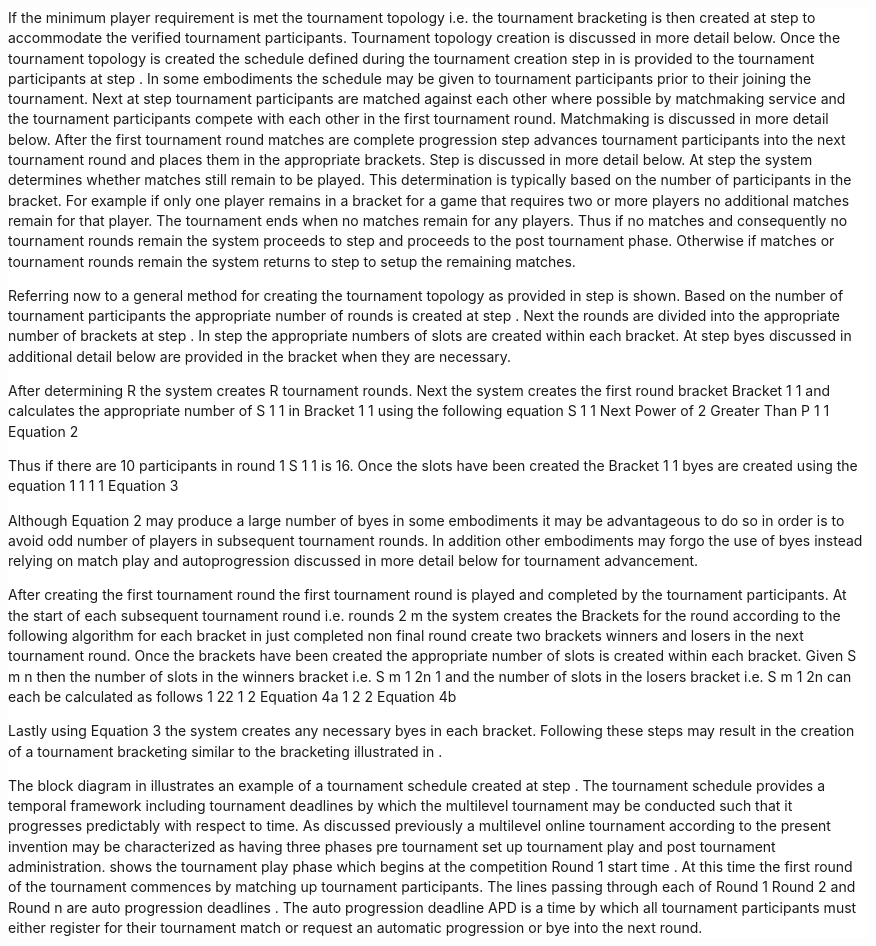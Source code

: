 
If the minimum player requirement is met the tournament topology i.e. the tournament bracketing is then created at step to accommodate the verified tournament participants. Tournament topology creation is discussed in more detail below. Once the tournament topology is created the schedule defined during the tournament creation step in is provided to the tournament participants at step . In some embodiments the schedule may be given to tournament participants prior to their joining the tournament. Next at step tournament participants are matched against each other where possible by matchmaking service and the tournament participants compete with each other in the first tournament round. Matchmaking is discussed in more detail below. After the first tournament round matches are complete progression step advances tournament participants into the next tournament round and places them in the appropriate brackets. Step is discussed in more detail below. At step the system determines whether matches still remain to be played. This determination is typically based on the number of participants in the bracket. For example if only one player remains in a bracket for a game that requires two or more players no additional matches remain for that player. The tournament ends when no matches remain for any players. Thus if no matches and consequently no tournament rounds remain the system proceeds to step and proceeds to the post tournament phase. Otherwise if matches or tournament rounds remain the system returns to step to setup the remaining matches.

Referring now to a general method for creating the tournament topology as provided in step is shown. Based on the number of tournament participants the appropriate number of rounds is created at step . Next the rounds are divided into the appropriate number of brackets at step . In step the appropriate numbers of slots are created within each bracket. At step byes discussed in additional detail below are provided in the bracket when they are necessary.

After determining R the system creates R tournament rounds. Next the system creates the first round bracket Bracket 1 1 and calculates the appropriate number of S 1 1 in Bracket 1 1 using the following equation S 1 1 Next Power of 2 Greater Than P 1 1 Equation 2

Thus if there are 10 participants in round 1 S 1 1 is 16. Once the slots have been created the Bracket 1 1 byes are created using the equation 1 1 1 1 Equation 3

Although Equation 2 may produce a large number of byes in some embodiments it may be advantageous to do so in order is to avoid odd number of players in subsequent tournament rounds. In addition other embodiments may forgo the use of byes instead relying on match play and autoprogression discussed in more detail below for tournament advancement.

After creating the first tournament round the first tournament round is played and completed by the tournament participants. At the start of each subsequent tournament round i.e. rounds 2 m the system creates the Brackets for the round according to the following algorithm for each bracket in just completed non final round create two brackets winners and losers in the next tournament round. Once the brackets have been created the appropriate number of slots is created within each bracket. Given S m n then the number of slots in the winners bracket i.e. S m 1 2n 1 and the number of slots in the losers bracket i.e. S m 1 2n can each be calculated as follows 1 22 1 2 Equation 4a 1 2 2 Equation 4b

Lastly using Equation 3 the system creates any necessary byes in each bracket. Following these steps may result in the creation of a tournament bracketing similar to the bracketing illustrated in .

The block diagram in illustrates an example of a tournament schedule created at step . The tournament schedule provides a temporal framework including tournament deadlines by which the multilevel tournament may be conducted such that it progresses predictably with respect to time. As discussed previously a multilevel online tournament according to the present invention may be characterized as having three phases pre tournament set up tournament play and post tournament administration. shows the tournament play phase which begins at the competition Round 1 start time . At this time the first round of the tournament commences by matching up tournament participants. The lines passing through each of Round 1 Round 2 and Round n are auto progression deadlines . The auto progression deadline APD is a time by which all tournament participants must either register for their tournament match or request an automatic progression or bye into the next round.
